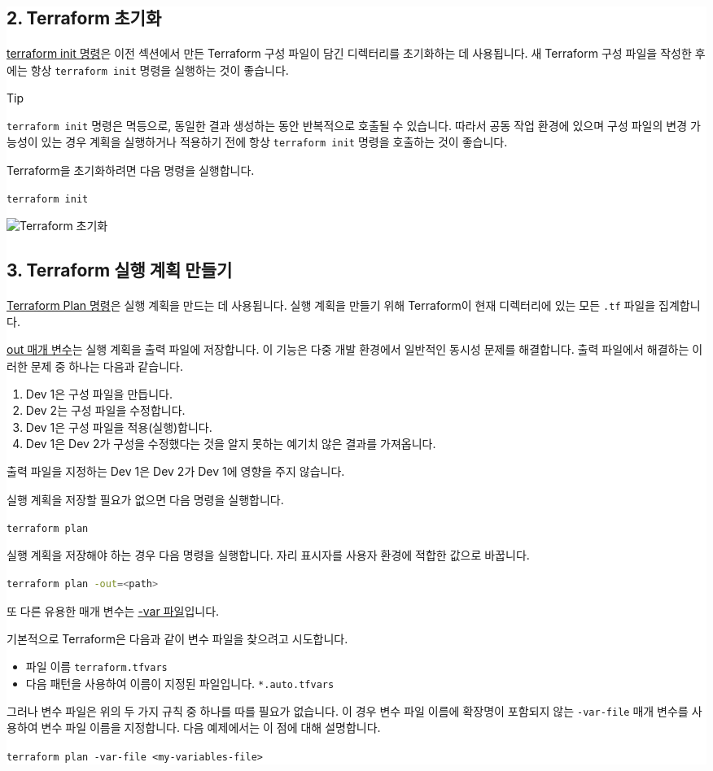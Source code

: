 ## <a name="2-initialize-terraform"></a>2. Terraform 초기화

[terraform init 명령](https://www.terraform.io/docs/commands/init.html)은 이전 섹션에서 만든 Terraform 구성 파일이 담긴 디렉터리를 초기화하는 데 사용됩니다. 새 Terraform 구성 파일을 작성한 후에는 항상 `terraform init` 명령을 실행하는 것이 좋습니다. 

> [!TIP]
> `terraform init` 명령은 멱등으로, 동일한 결과 생성하는 동안 반복적으로 호출될 수 있습니다. 따라서 공동 작업 환경에 있으며 구성 파일의 변경 가능성이 있는 경우 계획을 실행하거나 적용하기 전에 항상 `terraform init` 명령을 호출하는 것이 좋습니다.

Terraform을 초기화하려면 다음 명령을 실행합니다.

  ```bash
  terraform init
  ```

  ![Terraform 초기화](media/create-vm-cluster-with-infrastructure/terraform-init.png)

## <a name="3-create-a-terraform-execution-plan"></a>3. Terraform 실행 계획 만들기

[Terraform Plan 명령](https://www.terraform.io/docs/commands/plan.html)은 실행 계획을 만드는 데 사용됩니다. 실행 계획을 만들기 위해 Terraform이 현재 디렉터리에 있는 모든 `.tf` 파일을 집계합니다. 

[out 매개 변수](https://www.terraform.io/docs/commands/plan.html#out-path)는 실행 계획을 출력 파일에 저장합니다. 이 기능은 다중 개발 환경에서 일반적인 동시성 문제를 해결합니다. 출력 파일에서 해결하는 이러한 문제 중 하나는 다음과 같습니다.

1. Dev 1은 구성 파일을 만듭니다.
1. Dev 2는 구성 파일을 수정합니다.
1. Dev 1은 구성 파일을 적용(실행)합니다.
1. Dev 1은 Dev 2가 구성을 수정했다는 것을 알지 못하는 예기치 않은 결과를 가져옵니다.

출력 파일을 지정하는 Dev 1은 Dev 2가 Dev 1에 영향을 주지 않습니다. 

실행 계획을 저장할 필요가 없으면 다음 명령을 실행합니다.

  ```bash
  terraform plan
  ```

실행 계획을 저장해야 하는 경우 다음 명령을 실행합니다. 자리 표시자를 사용자 환경에 적합한 값으로 바꿉니다.

  ```bash
  terraform plan -out=<path>
  ```

또 다른 유용한 매개 변수는 [-var 파일](https://www.terraform.io/docs/commands/plan.html#var-file-foo)입니다.

기본적으로 Terraform은 다음과 같이 변수 파일을 찾으려고 시도합니다.
- 파일 이름 `terraform.tfvars`
- 다음 패턴을 사용하여 이름이 지정된 파일입니다. `*.auto.tfvars`

그러나 변수 파일은 위의 두 가지 규칙 중 하나를 따를 필요가 없습니다. 이 경우 변수 파일 이름에 확장명이 포함되지 않는 `-var-file` 매개 변수를 사용하여 변수 파일 이름을 지정합니다. 다음 예제에서는 이 점에 대해 설명합니다.

```hcl
terraform plan -var-file <my-variables-file>
```
